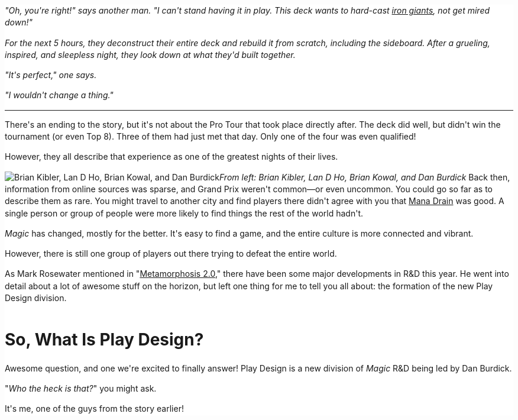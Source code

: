 *"Oh, you're right!" says another man. "I can't stand having it in play. This deck wants to hard-cast* [*iron giants*](http://gatherer.wizards.com/Pages/Card/Details.aspx?name=Phyrexian+Colossus)*, not get mired down!"*


*For the next 5 hours, they deconstruct their entire deck and rebuild it from scratch, including the sideboard. After a grueling, inspired, and sleepless night, they look down at what they'd built together.*


*"It's perfect," one says.*


*"I wouldn't change a thing."*




---

There's an ending to the story, but it's not about the Pro Tour that took place directly after. The deck did well, but didn't win the tournament (or even Top 8). Three of them had just met that day. Only one of the four was even qualified!


However, they all describe that experience as one of the greatest nights of their lives.



![Brian Kibler, Lan D Ho, Brian Kowal, and Dan Burdick](https://media.wizards.com/2017/images/daily/PD20170616_Giants.jpg)*From left: Brian Kibler, Lan D Ho, Brian Kowal, and Dan Burdick*
Back then, information from online sources was sparse, and Grand Prix weren't common—or even uncommon. You could go so far as to describe them as rare. You might travel to another city and find players there didn't agree with you that [Mana Drain](http://gatherer.wizards.com/Pages/Card/Details.aspx?name=Mana+Drain) was good. A single person or group of people were more likely to find things the rest of the world hadn't.


*Magic* has changed, mostly for the better. It's easy to find a game, and the entire culture is more connected and vibrant.


However, there is still one group of players out there trying to defeat the entire world.


As Mark Rosewater mentioned in "[Metamorphosis 2.0](http://magic.wizards.com/en/articles/archive/making-magic/metamorphosis-2-0-2017-06-12)," there have been some major developments in R&D this year. He went into detail about a lot of awesome stuff on the horizon, but left one thing for me to tell you all about: the formation of the new Play Design division.


So, What Is Play Design?
========================


Awesome question, and one we're excited to finally answer! Play Design is a new division of *Magic* R&D being led by Dan Burdick.


"*Who the heck is that?*" you might ask.


It's me, one of the guys from the story earlier!


